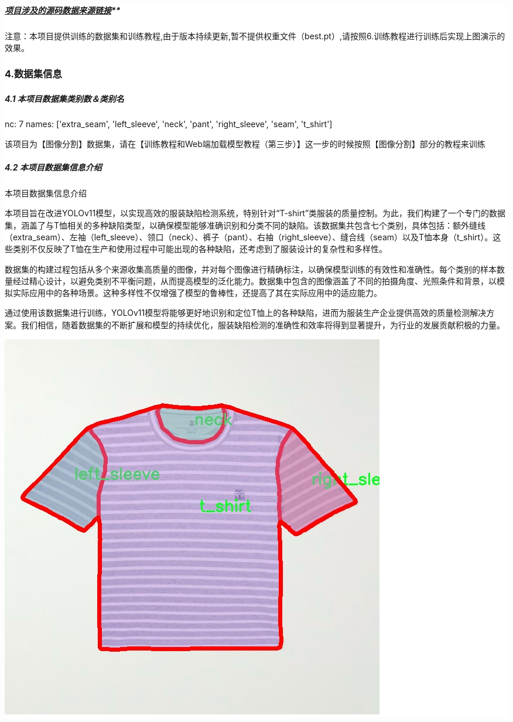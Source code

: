 ##### [项目涉及的源码数据来源链接](https://kdocs.cn/l/cszuIiCKVNis)**

注意：本项目提供训练的数据集和训练教程,由于版本持续更新,暂不提供权重文件（best.pt）,请按照6.训练教程进行训练后实现上图演示的效果。

### 4.数据集信息

##### 4.1 本项目数据集类别数＆类别名

nc: 7
names: ['extra_seam', 'left_sleeve', 'neck', 'pant', 'right_sleeve', 'seam', 't_shirt']



该项目为【图像分割】数据集，请在【训练教程和Web端加载模型教程（第三步）】这一步的时候按照【图像分割】部分的教程来训练

##### 4.2 本项目数据集信息介绍

本项目数据集信息介绍

本项目旨在改进YOLOv11模型，以实现高效的服装缺陷检测系统，特别针对“T-shirt”类服装的质量控制。为此，我们构建了一个专门的数据集，涵盖了与T恤相关的多种缺陷类型，以确保模型能够准确识别和分类不同的缺陷。该数据集共包含七个类别，具体包括：额外缝线（extra_seam）、左袖（left_sleeve）、领口（neck）、裤子（pant）、右袖（right_sleeve）、缝合线（seam）以及T恤本身（t_shirt）。这些类别不仅反映了T恤在生产和使用过程中可能出现的各种缺陷，还考虑到了服装设计的复杂性和多样性。

数据集的构建过程包括从多个来源收集高质量的图像，并对每个图像进行精确标注，以确保模型训练的有效性和准确性。每个类别的样本数量经过精心设计，以避免类别不平衡问题，从而提高模型的泛化能力。数据集中包含的图像涵盖了不同的拍摄角度、光照条件和背景，以模拟实际应用中的各种场景。这种多样性不仅增强了模型的鲁棒性，还提高了其在实际应用中的适应能力。

通过使用该数据集进行训练，YOLOv11模型将能够更好地识别和定位T恤上的各种缺陷，进而为服装生产企业提供高效的质量检测解决方案。我们相信，随着数据集的不断扩展和模型的持续优化，服装缺陷检测的准确性和效率将得到显著提升，为行业的发展贡献积极的力量。

![4.png](4.png)
